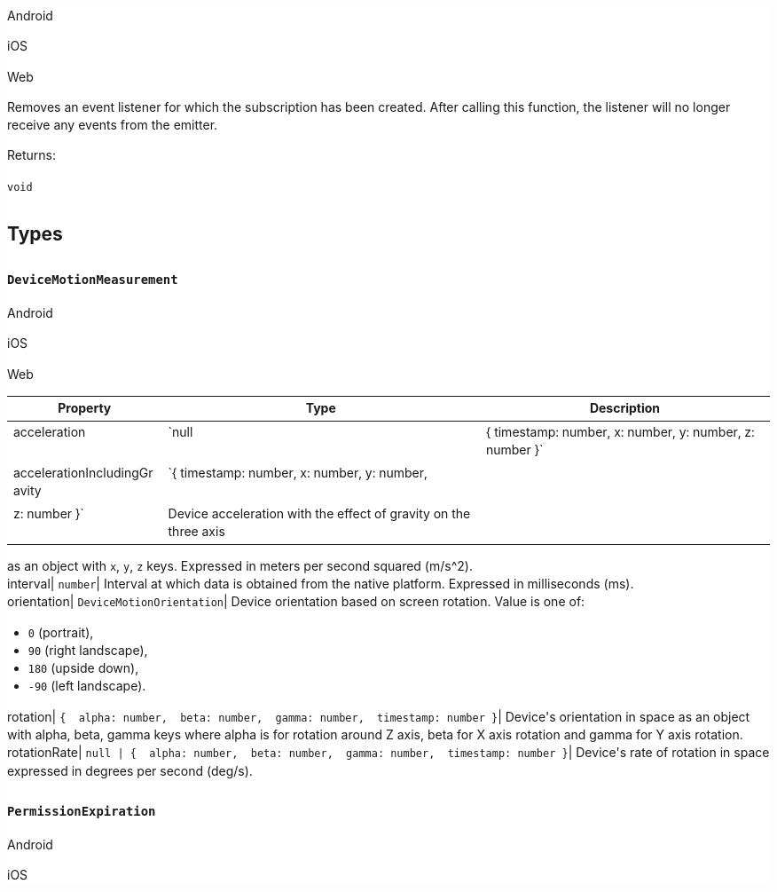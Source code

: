 Android

iOS

Web

Removes an event listener for which the subscription has been created. After
calling this function, the listener will no longer receive any events from the
emitter.

Returns:

`void`

## Types

### `DeviceMotionMeasurement`

Android

iOS

Web

Property| Type| Description  
---|---|---  
acceleration| `null | {  timestamp: number,  x: number,  y: number,  z: number }`| Device acceleration on the three axis as an object with `x`, `y`, `z` keys. Expressed in meters per second squared (m/s^2).  
accelerationIncludingGravity| `{  timestamp: number,  x: number,  y: number,
z: number }`| Device acceleration with the effect of gravity on the three axis
as an object with `x`, `y`, `z` keys. Expressed in meters per second squared
(m/s^2).  
interval| `number`| Interval at which data is obtained from the native
platform. Expressed in milliseconds (ms).  
orientation| `DeviceMotionOrientation`| Device orientation based on screen
rotation. Value is one of:

  * `0` (portrait),
  * `90` (right landscape),
  * `180` (upside down),
  * `-90` (left landscape).

  
rotation| `{  alpha: number,  beta: number,  gamma: number,  timestamp: number
}`| Device's orientation in space as an object with alpha, beta, gamma keys
where alpha is for rotation around Z axis, beta for X axis rotation and gamma
for Y axis rotation.  
rotationRate| `null | {  alpha: number,  beta: number,  gamma: number,  timestamp: number }`| Device's rate of rotation in space expressed in degrees per second (deg/s).  
  
### `PermissionExpiration`

Android

iOS
